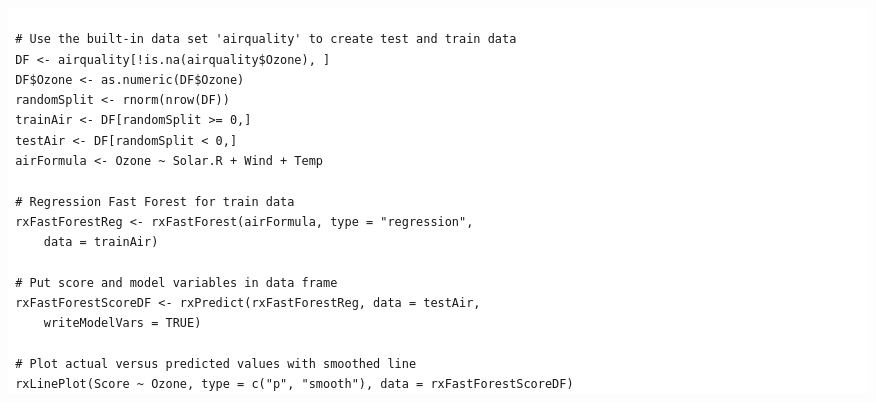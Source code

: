  ```

  # Use the built-in data set 'airquality' to create test and train data
  DF <- airquality[!is.na(airquality$Ozone), ]  
  DF$Ozone <- as.numeric(DF$Ozone)
  randomSplit <- rnorm(nrow(DF))
  trainAir <- DF[randomSplit >= 0,]
  testAir <- DF[randomSplit < 0,]
  airFormula <- Ozone ~ Solar.R + Wind + Temp

  # Regression Fast Forest for train data
  rxFastForestReg <- rxFastForest(airFormula, type = "regression", 
      data = trainAir)  

  # Put score and model variables in data frame
  rxFastForestScoreDF <- rxPredict(rxFastForestReg, data = testAir, 
      writeModelVars = TRUE)

  # Plot actual versus predicted values with smoothed line
  rxLinePlot(Score ~ Ozone, type = c("p", "smooth"), data = rxFastForestScoreDF)
```





